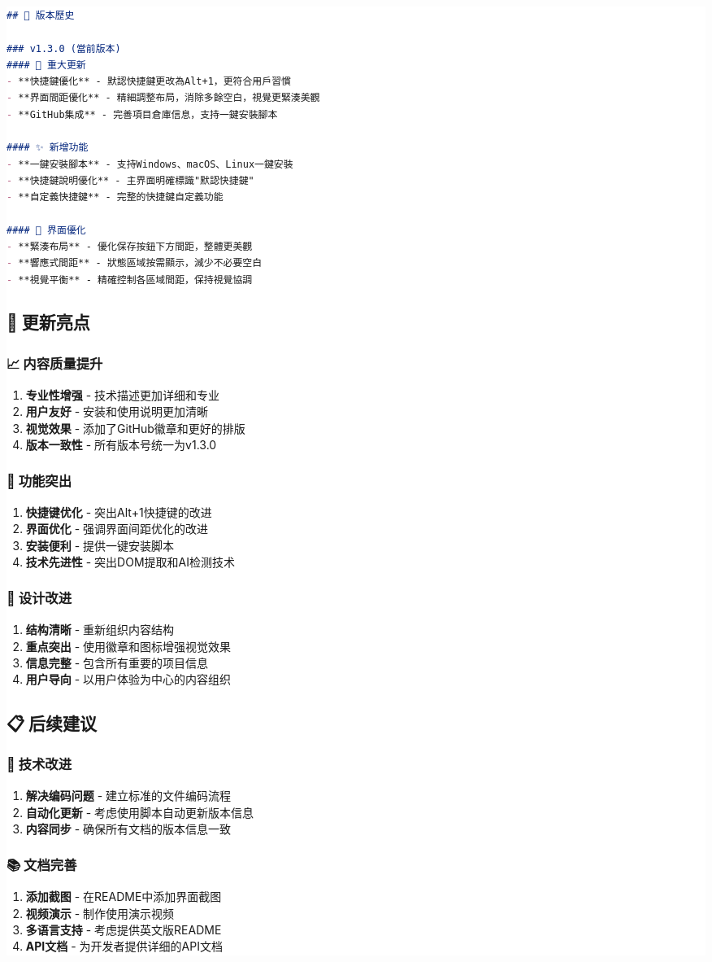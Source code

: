 ```markdown
## 📝 版本歷史

### v1.3.0 (當前版本)
#### 🚀 重大更新
- **快捷鍵優化** - 默認快捷鍵更改為Alt+1，更符合用戶習慣
- **界面間距優化** - 精細調整布局，消除多餘空白，視覺更緊湊美觀
- **GitHub集成** - 完善項目倉庫信息，支持一鍵安裝腳本

#### ✨ 新增功能
- **一鍵安裝腳本** - 支持Windows、macOS、Linux一鍵安裝
- **快捷鍵說明優化** - 主界面明確標識"默認快捷鍵"
- **自定義快捷鍵** - 完整的快捷鍵自定義功能

#### 🎨 界面優化
- **緊湊布局** - 優化保存按鈕下方間距，整體更美觀
- **響應式間距** - 狀態區域按需顯示，減少不必要空白
- **視覺平衡** - 精確控制各區域間距，保持視覺協調
```

## 🎯 更新亮点

### 📈 **内容质量提升**
1. **专业性增强** - 技术描述更加详细和专业
2. **用户友好** - 安装和使用说明更加清晰
3. **视觉效果** - 添加了GitHub徽章和更好的排版
4. **版本一致性** - 所有版本号统一为v1.3.0

### 🚀 **功能突出**
1. **快捷键优化** - 突出Alt+1快捷键的改进
2. **界面优化** - 强调界面间距优化的改进
3. **安装便利** - 提供一键安装脚本
4. **技术先进性** - 突出DOM提取和AI检测技术

### 🎨 **设计改进**
1. **结构清晰** - 重新组织内容结构
2. **重点突出** - 使用徽章和图标增强视觉效果
3. **信息完整** - 包含所有重要的项目信息
4. **用户导向** - 以用户体验为中心的内容组织

## 📋 后续建议

### 🔧 **技术改进**
1. **解决编码问题** - 建立标准的文件编码流程
2. **自动化更新** - 考虑使用脚本自动更新版本信息
3. **内容同步** - 确保所有文档的版本信息一致

### 📚 **文档完善**
1. **添加截图** - 在README中添加界面截图
2. **视频演示** - 制作使用演示视频
3. **多语言支持** - 考虑提供英文版README
4. **API文档** - 为开发者提供详细的API文档
